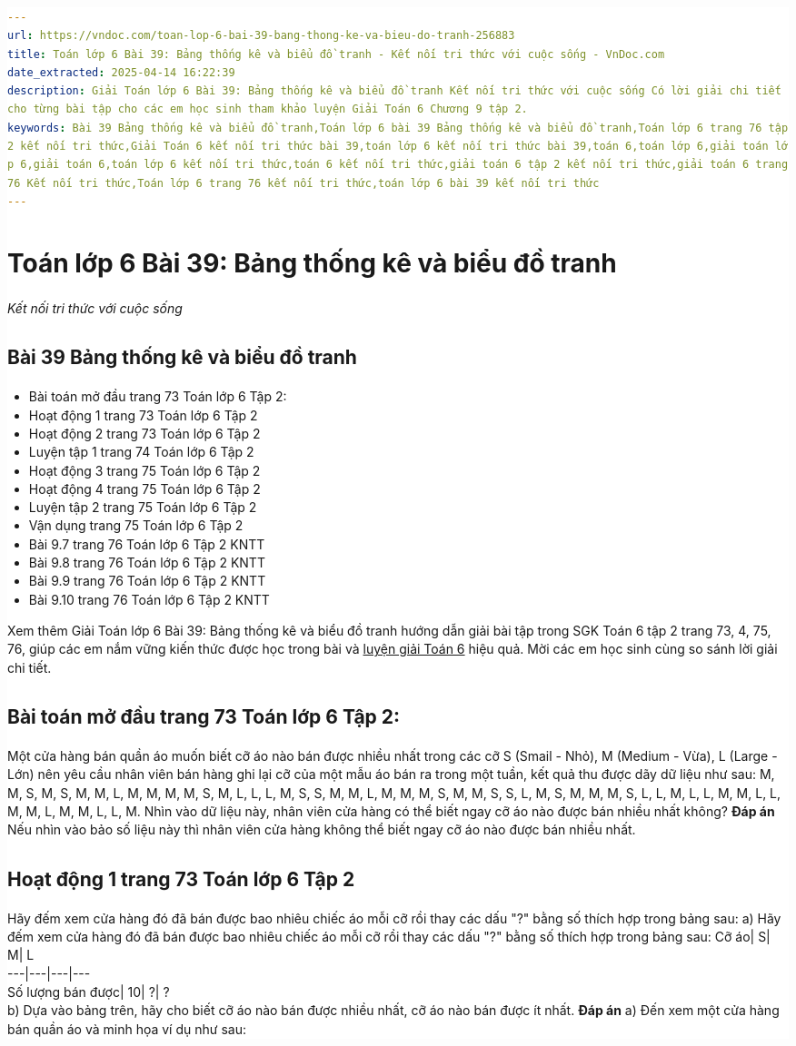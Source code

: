 ```yaml
---
url: https://vndoc.com/toan-lop-6-bai-39-bang-thong-ke-va-bieu-do-tranh-256883
title: Toán lớp 6 Bài 39: Bảng thống kê và biểu đồ tranh - Kết nối tri thức với cuộc sống - VnDoc.com
date_extracted: 2025-04-14 16:22:39
description: Giải Toán lớp 6 Bài 39: Bảng thống kê và biểu đồ tranh Kết nối tri thức với cuộc sống Có lời giải chi tiết cho từng bài tập cho các em học sinh tham khảo luyện Giải Toán 6 Chương 9 tập 2.
keywords: Bài 39 Bảng thống kê và biểu đồ tranh,Toán lớp 6 bài 39 Bảng thống kê và biểu đồ tranh,Toán lớp 6 trang 76 tập 2 kết nối tri thức,Giải Toán 6 kết nối tri thức bài 39,toán lớp 6 kết nối tri thức bài 39,toán 6,toán lớp 6,giải toán lớp 6,giải toán 6,toán lớp 6 kết nối tri thức,toán 6 kết nối tri thức,giải toán 6 tập 2 kết nối tri thức,giải toán 6 trang 76 Kết nối tri thức,Toán lớp 6 trang 76 kết nối tri thức,toán lớp 6 bài 39 kết nối tri thức
---
```


# Toán lớp 6 Bài 39: Bảng thống kê và biểu đồ tranh
 _Kết nối tri thức với cuộc sống_
## **Bài 39 Bảng thống kê và biểu đồ tranh**
  * Bài toán mở đầu trang 73 Toán lớp 6 Tập 2: 
  * Hoạt động 1 trang 73 Toán lớp 6 Tập 2
  * Hoạt động 2 trang 73 Toán lớp 6 Tập 2
  * Luyện tập 1 trang 74 Toán lớp 6 Tập 2
  * Hoạt động 3 trang 75 Toán lớp 6 Tập 2
  * Hoạt động 4 trang 75 Toán lớp 6 Tập 2
  * Luyện tập 2 trang 75 Toán lớp 6 Tập 2
  * Vận dụng trang 75 Toán lớp 6 Tập 2
  * Bài 9.7 trang 76 Toán lớp 6 Tập 2 KNTT
  * Bài 9.8 trang 76 Toán lớp 6 Tập 2 KNTT
  * Bài 9.9 trang 76 Toán lớp 6 Tập 2 KNTT 
  * Bài 9.10 trang 76 Toán lớp 6 Tập 2 KNTT

Xem thêm
Giải Toán lớp 6 Bài 39: Bảng thống kê và biểu đồ tranh hướng dẫn giải bài tập trong SGK Toán 6 tập 2 trang 73, 4, 75, 76, giúp các em nắm vững kiến thức được học trong bài và [luyện giải Toán 6](<https://vndoc.com/mon-toan-lop6>) hiệu quả. Mời các em học sinh cùng so sánh lời giải chi tiết.
## **Bài toán mở đầu trang 73 Toán lớp 6 Tập 2:**
Một cửa hàng bán quần áo muốn biết cỡ áo nào bán được nhiều nhất trong các cỡ S \(Smail - Nhỏ\), M \(Medium - Vừa\), L \(Large - Lớn\) nên yêu cầu nhân viên bán hàng ghi lại cỡ của một mẫu áo bán ra trong một tuần, kết quả thu được dãy dữ liệu như sau:
M, M, S, M, S, M, M, L, M, M, M, M, S, M, L, L, L, M, S, S, M,
M, L, M, M, M, S, M, M, S, S, L, M, S, M, M, M, S, L, L, M, L,
L, M, M, L, L, M, M, L, M, M, L, L, M.
Nhìn vào dữ liệu này, nhân viên cửa hàng có thể biết ngay cỡ áo nào được bán nhiều nhất không?
**Đáp án**
Nếu nhìn vào bảo số liệu này thì nhân viên cửa hàng không thể biết ngay cỡ áo nào được bán nhiều nhất.
## Hoạt động 1 trang 73 Toán lớp 6 Tập 2
Hãy đếm xem cửa hàng đó đã bán được bao nhiêu chiếc áo mỗi cỡ rồi thay các dấu "?" bằng số thích hợp trong bảng sau:
a\) Hãy đếm xem cửa hàng đó đã bán được bao nhiêu chiếc áo mỗi cỡ rồi thay các dấu "?" bằng số thích hợp trong bảng sau:
Cỡ áo| S| M| L  
---|---|---|---  
Số lượng bán được| 10| ?| ?  
b\) Dựa vào bảng trên, hãy cho biết cỡ áo nào bán được nhiều nhất, cỡ áo nào bán được ít nhất.
**Đáp án**
a\) Đến xem một cửa hàng bán quần áo và minh họa ví dụ như sau: